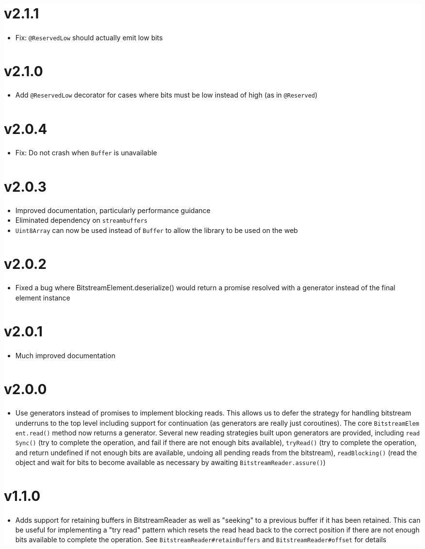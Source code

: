 # v2.1.1
- Fix: `@ReservedLow` should actually emit low bits 

# v2.1.0
- Add `@ReservedLow` decorator for cases where bits must be low instead of high (as in `@Reserved`)

# v2.0.4
- Fix: Do not crash when `Buffer` is unavailable

# v2.0.3
- Improved documentation, particularly performance guidance
- Eliminated dependency on `streambuffers`
- `Uint8Array` can now be used instead of `Buffer` to allow the library to be used on the web

# v2.0.2
- Fixed a bug where BitstreamElement.deserialize() would return a promise resolved with a generator instead of 
  the final element instance

# v2.0.1
- Much improved documentation

# v2.0.0

- Use generators instead of promises to implement blocking reads. This allows us to defer the strategy for handling 
  bitstream underruns to the top level including support for continuation (as generators are really just coroutines).
  The core `BitstreamElement.read()` method now returns a generator.
  Several new reading strategies built upon generators are provided, including `readSync()` (try to complete the 
  operation, and fail if there are not enough bits available), `tryRead()` (try to complete the operation, and return 
  undefined if not enough bits are available, undoing all pending reads from the bitstream), `readBlocking()` (read the 
  object and wait for bits to become available as necessary by awaiting `BitstreamReader.assure()`)

# v1.1.0

- Adds support for retaining buffers in BitstreamReader as well as "seeking" to a previous buffer if it has been retained. 
  This can be useful for implementing a "try read" pattern which resets the read head back to the correct position if there
  are not enough bits available to complete the operation. See `BitstreamReader#retainBuffers` and `BitstreamReader#offset` 
  for details